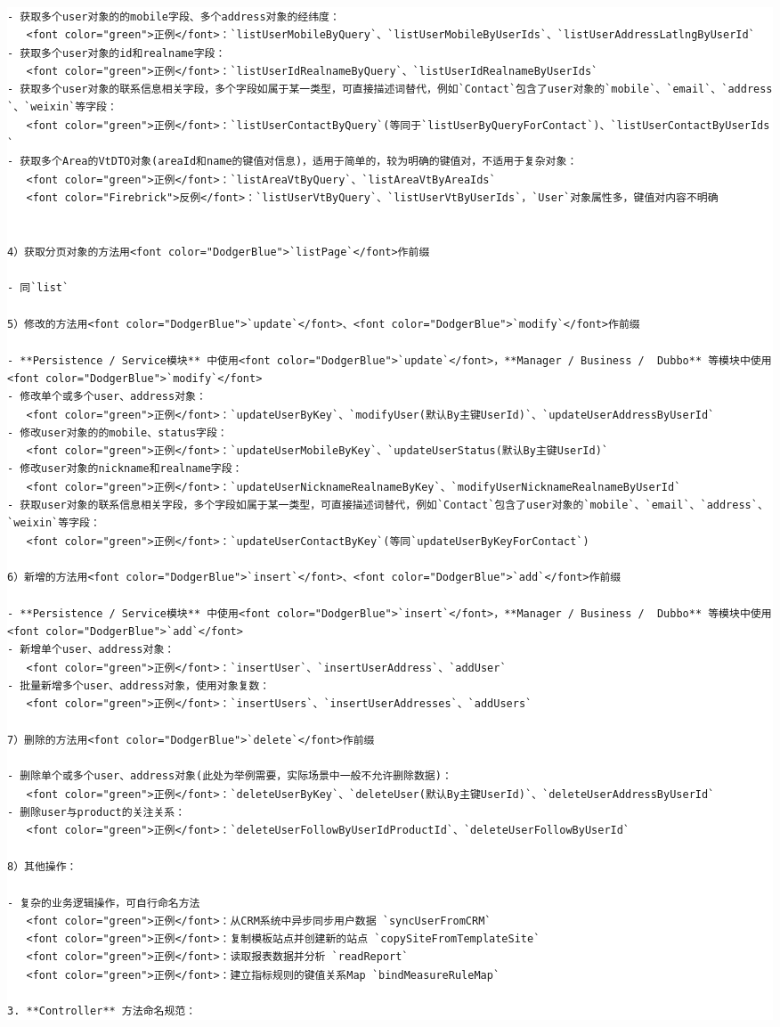    ```
   - 获取多个user对象的的mobile字段、多个address对象的经纬度：  
	  <font color="green">正例</font>：`listUserMobileByQuery`、`listUserMobileByUserIds`、`listUserAddressLatlngByUserId`  
   - 获取多个user对象的id和realname字段：  
	  <font color="green">正例</font>：`listUserIdRealnameByQuery`、`listUserIdRealnameByUserIds`  
   - 获取多个user对象的联系信息相关字段，多个字段如属于某一类型，可直接描述词替代，例如`Contact`包含了user对象的`mobile`、`email`、`address`、`weixin`等字段：  
	  <font color="green">正例</font>：`listUserContactByQuery`(等同于`listUserByQueryForContact`)、`listUserContactByUserIds`   
   - 获取多个Area的VtDTO对象(areaId和name的键值对信息)，适用于简单的，较为明确的键值对，不适用于复杂对象：  
	  <font color="green">正例</font>：`listAreaVtByQuery`、`listAreaVtByAreaIds`  
	  <font color="Firebrick">反例</font>：`listUserVtByQuery`、`listUserVtByUserIds`，`User`对象属性多，键值对内容不明确  
   
   
   4）获取分页对象的方法用<font color="DodgerBlue">`listPage`</font>作前缀   
   
   - 同`list`      
   
   5）修改的方法用<font color="DodgerBlue">`update`</font>、<font color="DodgerBlue">`modify`</font>作前缀 
   
   - **Persistence / Service模块** 中使用<font color="DodgerBlue">`update`</font>，**Manager / Business /  Dubbo** 等模块中使用<font color="DodgerBlue">`modify`</font>
   - 修改单个或多个user、address对象：   
	  <font color="green">正例</font>：`updateUserByKey`、`modifyUser(默认By主键UserId)`、`updateUserAddressByUserId`    
   - 修改user对象的的mobile、status字段：  
	  <font color="green">正例</font>：`updateUserMobileByKey`、`updateUserStatus(默认By主键UserId)`  
   - 修改user对象的nickname和realname字段：  
	  <font color="green">正例</font>：`updateUserNicknameRealnameByKey`、`modifyUserNicknameRealnameByUserId`  
   - 获取user对象的联系信息相关字段，多个字段如属于某一类型，可直接描述词替代，例如`Contact`包含了user对象的`mobile`、`email`、`address`、`weixin`等字段：  
	  <font color="green">正例</font>：`updateUserContactByKey`(等同`updateUserByKeyForContact`)            
     
   6）新增的方法用<font color="DodgerBlue">`insert`</font>、<font color="DodgerBlue">`add`</font>作前缀 
   
   - **Persistence / Service模块** 中使用<font color="DodgerBlue">`insert`</font>，**Manager / Business /  Dubbo** 等模块中使用<font color="DodgerBlue">`add`</font>
   - 新增单个user、address对象：     
	  <font color="green">正例</font>：`insertUser`、`insertUserAddress`、`addUser`   
   - 批量新增多个user、address对象，使用对象复数：   
	  <font color="green">正例</font>：`insertUsers`、`insertUserAddresses`、`addUsers`     
     
   7）删除的方法用<font color="DodgerBlue">`delete`</font>作前缀 
   
   - 删除单个或多个user、address对象(此处为举例需要，实际场景中一般不允许删除数据)：   
	  <font color="green">正例</font>：`deleteUserByKey`、`deleteUser(默认By主键UserId)`、`deleteUserAddressByUserId`    
   - 删除user与product的关注关系：  
	  <font color="green">正例</font>：`deleteUserFollowByUserIdProductId`、`deleteUserFollowByUserId`       
   
   8）其他操作：
   
   - 复杂的业务逻辑操作，可自行命名方法  
	  <font color="green">正例</font>：从CRM系统中异步同步用户数据 `syncUserFromCRM`   
	  <font color="green">正例</font>：复制模板站点并创建新的站点 `copySiteFromTemplateSite`   
	  <font color="green">正例</font>：读取报表数据并分析 `readReport`   
	  <font color="green">正例</font>：建立指标规则的键值关系Map `bindMeasureRuleMap` 

3. **Controller** 方法命名规范：
   ```